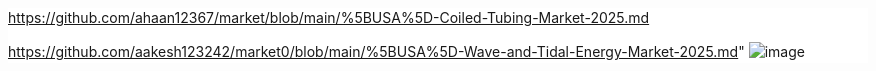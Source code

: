 <a href=https://github.com/ahaan12367/market/blob/main/%5BUSA%5D-Coiled-Tubing-Market-2025.md>https://github.com/ahaan12367/market/blob/main/%5BUSA%5D-Coiled-Tubing-Market-2025.md</a>

<a href=https://github.com/aakesh123242/market0/blob/main/%5BUSA%5D-Wave-and-Tidal-Energy-Market-2025.md>https://github.com/aakesh123242/market0/blob/main/%5BUSA%5D-Wave-and-Tidal-Energy-Market-2025.md</a>"
![image](https://github.com/user-attachments/assets/17442c70-2bf5-4426-8c92-2594d6554b80)
